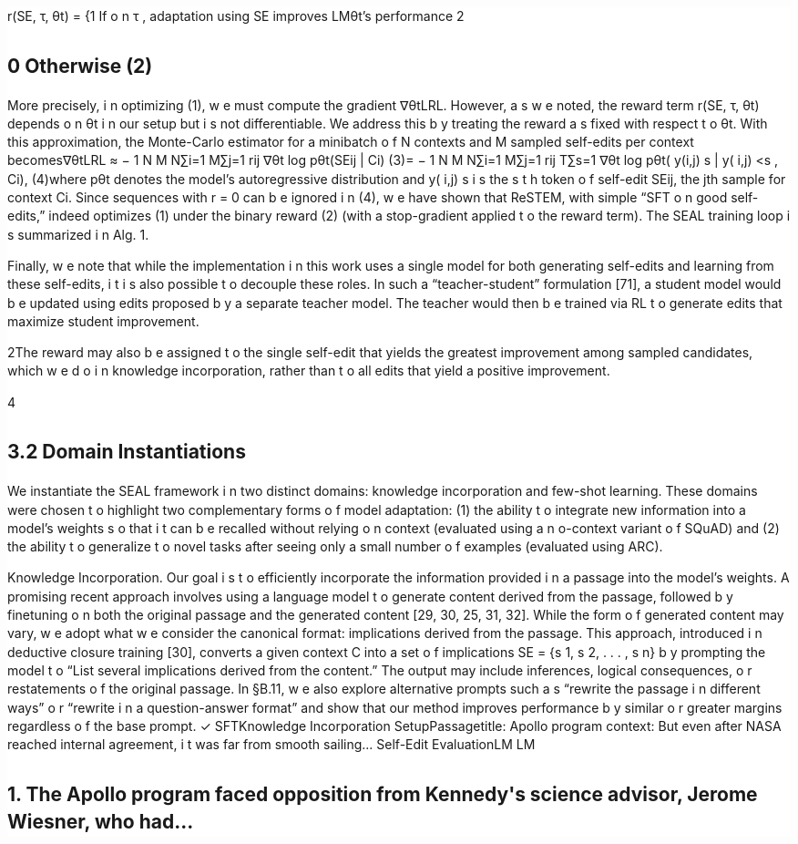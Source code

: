 r(SE, τ, θt) = {1 If o n τ , adaptation using SE improves LMθt’s performance 2

## 0 Otherwise (2)

More precisely, i n optimizing (1), w e must compute the gradient ∇θtLRL. However, a s w e noted, the reward term r(SE, τ, θt) depends o n θt i n our setup but i s not differentiable. We address this b y treating the reward a s fixed with respect t o θt. With this approximation, the Monte-Carlo estimator for a minibatch o f N contexts and M sampled self-edits per context becomes∇θtLRL ≈ − 1 N M N∑i=1 M∑j=1 rij ∇θt log pθt(SEij | Ci) (3)= − 1 N M N∑i=1 M∑j=1 rij T∑s=1 ∇θt log pθt( y(i,j) s | y( i,j) <s , Ci), (4)where pθt denotes the model’s autoregressive distribution and y( i,j) s i s the s t h token o f self-edit SEij, the jth sample for context Ci. Since sequences with r = 0 can b e ignored i n (4), w e have shown that ReSTEM, with simple “SFT o n good self-edits,” indeed optimizes (1) under the binary reward (2) (with a stop-gradient applied t o the reward term). The SEAL training loop i s summarized i n Alg. 1.

Finally, w e note that while the implementation i n this work uses a single model for both generating self-edits and learning from these self-edits, i t i s also possible t o decouple these roles. In such a “teacher-student” formulation [71], a student model would b e updated using edits proposed b y a separate teacher model. The teacher would then b e trained via RL t o generate edits that maximize student improvement.

2The reward may also b e assigned t o the single self-edit that yields the greatest improvement among sampled candidates, which w e d o i n knowledge incorporation, rather than t o all edits that yield a positive improvement.

4

## 3.2 Domain Instantiations

We instantiate the SEAL framework i n two distinct domains: knowledge incorporation and few-shot learning. These domains were chosen t o highlight two complementary forms o f model adaptation: (1) the ability t o integrate new information into a model’s weights s o that i t can b e recalled without relying o n context (evaluated using a n o-context variant o f SQuAD) and (2) the ability t o generalize t o novel tasks after seeing only a small number o f examples (evaluated using ARC).

Knowledge Incorporation. Our goal i s t o efficiently incorporate the information provided i n a passage into the model’s weights. A promising recent approach involves using a language model t o generate content derived from the passage, followed b y finetuning o n both the original passage and the generated content [29, 30, 25, 31, 32]. While the form o f generated content may vary, w e adopt what w e consider the canonical format: implications derived from the passage. This approach, introduced i n deductive closure training [30], converts a given context C into a set o f implications SE = {s 1, s 2, . . . , s n} b y prompting the model t o “List several implications derived from the content.” The output may include inferences, logical consequences, o r restatements o f the original passage. In §B.11, w e also explore alternative prompts such a s “rewrite the passage i n different ways” o r “rewrite i n a question-answer format” and show that our method improves performance b y similar o r greater margins regardless o f the base prompt. ✓ SFTKnowledge Incorporation SetupPassagetitle: Apollo program context: But even after NASA reached internal agreement, i t was far from smooth sailing... Self-Edit EvaluationLM LM

## 1. The Apollo program faced opposition from Kennedy's science advisor, Jerome Wiesner, who had...
